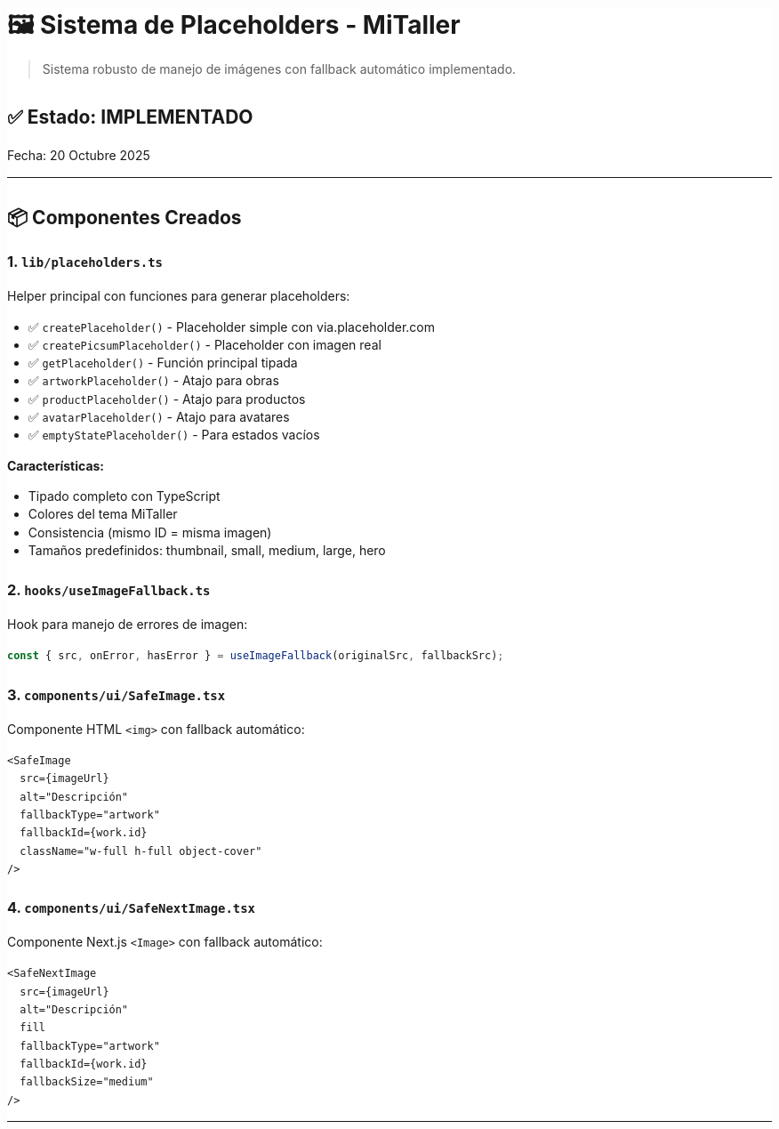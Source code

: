 # 🖼️ Sistema de Placeholders - MiTaller

> Sistema robusto de manejo de imágenes con fallback automático implementado.

## ✅ Estado: IMPLEMENTADO

Fecha: 20 Octubre 2025

---

## 📦 Componentes Creados

### 1. **`lib/placeholders.ts`**
Helper principal con funciones para generar placeholders:
- ✅ `createPlaceholder()` - Placeholder simple con via.placeholder.com
- ✅ `createPicsumPlaceholder()` - Placeholder con imagen real
- ✅ `getPlaceholder()` - Función principal tipada
- ✅ `artworkPlaceholder()` - Atajo para obras
- ✅ `productPlaceholder()` - Atajo para productos
- ✅ `avatarPlaceholder()` - Atajo para avatares
- ✅ `emptyStatePlaceholder()` - Para estados vacíos

**Características:**
- Tipado completo con TypeScript
- Colores del tema MiTaller
- Consistencia (mismo ID = misma imagen)
- Tamaños predefinidos: thumbnail, small, medium, large, hero

### 2. **`hooks/useImageFallback.ts`**
Hook para manejo de errores de imagen:
```typescript
const { src, onError, hasError } = useImageFallback(originalSrc, fallbackSrc);
```

### 3. **`components/ui/SafeImage.tsx`**
Componente HTML `<img>` con fallback automático:
```tsx
<SafeImage
  src={imageUrl}
  alt="Descripción"
  fallbackType="artwork"
  fallbackId={work.id}
  className="w-full h-full object-cover"
/>
```

### 4. **`components/ui/SafeNextImage.tsx`**
Componente Next.js `<Image>` con fallback automático:
```tsx
<SafeNextImage
  src={imageUrl}
  alt="Descripción"
  fill
  fallbackType="artwork"
  fallbackId={work.id}
  fallbackSize="medium"
/>
```

---
